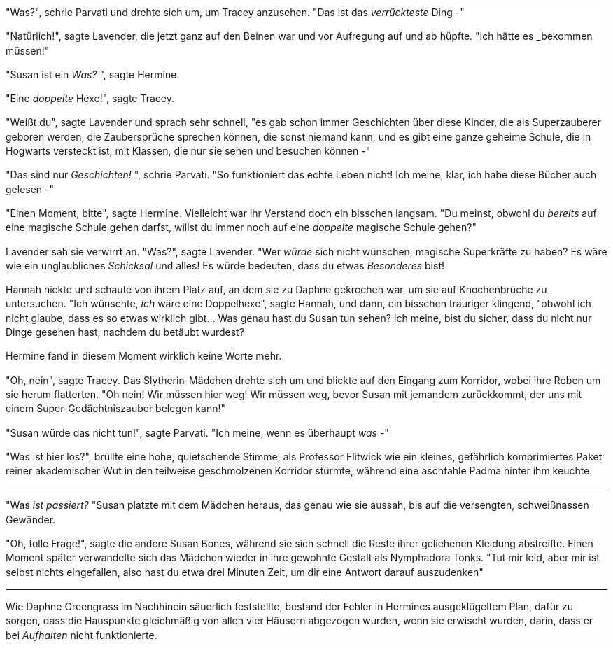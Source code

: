 "Was?", schrie Parvati und drehte sich um, um Tracey anzusehen. "Das ist das _verrückteste_ Ding -"

"Natürlich!", sagte Lavender, die jetzt ganz auf den Beinen war und vor Aufregung auf und ab hüpfte. "Ich hätte es _bekommen müssen!"

"Susan ist ein _Was?_ ", sagte Hermine.

"Eine _doppelte_ Hexe!", sagte Tracey.

"Weißt du", sagte Lavender und sprach sehr schnell, "es gab schon immer Geschichten über diese Kinder, die als Superzauberer geboren werden, die Zaubersprüche sprechen können, die sonst niemand kann, und es gibt eine ganze geheime Schule, die in Hogwarts versteckt ist, mit Klassen, die nur sie sehen und besuchen können -"

"Das sind nur _Geschichten!_ ", schrie Parvati. "So funktioniert das echte Leben nicht! Ich meine, klar, ich habe diese Bücher auch gelesen -"

"Einen Moment, bitte", sagte Hermine. Vielleicht war ihr Verstand doch ein bisschen langsam. "Du meinst, obwohl du _bereits_ auf eine magische Schule gehen darfst, willst du immer noch auf eine _doppelte_ magische Schule gehen?"

Lavender sah sie verwirrt an. "Was?", sagte Lavender. "Wer _würde_ sich nicht wünschen, magische Superkräfte zu haben? Es wäre wie ein unglaubliches _Schicksal_ und alles! Es würde bedeuten, dass du etwas _Besonderes_ bist!

Hannah nickte und schaute von ihrem Platz auf, an dem sie zu Daphne gekrochen war, um sie auf Knochenbrüche zu untersuchen. "Ich wünschte, _ich_ wäre eine Doppelhexe", sagte Hannah, und dann, ein bisschen trauriger klingend, "obwohl ich nicht glaube, dass es so etwas wirklich gibt... Was genau hast du Susan tun sehen? Ich meine, bist du sicher, dass du nicht nur Dinge gesehen hast, nachdem du betäubt wurdest?

Hermine fand in diesem Moment wirklich keine Worte mehr.

"Oh, nein", sagte Tracey. Das Slytherin-Mädchen drehte sich um und blickte auf den Eingang zum Korridor, wobei ihre Roben um sie herum flatterten. "Oh nein! Wir müssen hier weg! Wir müssen weg, bevor Susan mit jemandem zurückkommt, der uns mit einem Super-Gedächtniszauber belegen kann!"

"Susan würde das nicht tun!", sagte Parvati. "Ich meine, wenn es überhaupt _was_ -"

"Was ist hier los?", brüllte eine hohe, quietschende Stimme, als Professor Flitwick wie ein kleines, gefährlich komprimiertes Paket reiner akademischer Wut in den teilweise geschmolzenen Korridor stürmte, während eine aschfahle Padma hinter ihm keuchte.

* * *

"Was _ist passiert?_ "Susan platzte mit dem Mädchen heraus, das genau wie sie aussah, bis auf die versengten, schweißnassen Gewänder.

"Oh, tolle Frage!", sagte die andere Susan Bones, während sie sich schnell die Reste ihrer geliehenen Kleidung abstreifte. Einen Moment später verwandelte sich das Mädchen wieder in ihre gewohnte Gestalt als Nymphadora Tonks. "Tut mir leid, aber mir ist selbst nichts eingefallen, also hast du etwa drei Minuten Zeit, um dir eine Antwort darauf auszudenken"

* * *

Wie Daphne Greengrass im Nachhinein säuerlich feststellte, bestand der Fehler in Hermines ausgeklügeltem Plan, dafür zu sorgen, dass die Hauspunkte gleichmäßig von allen vier Häusern abgezogen wurden, wenn sie erwischt wurden, darin, dass er bei _Aufhalten_ nicht funktionierte.

